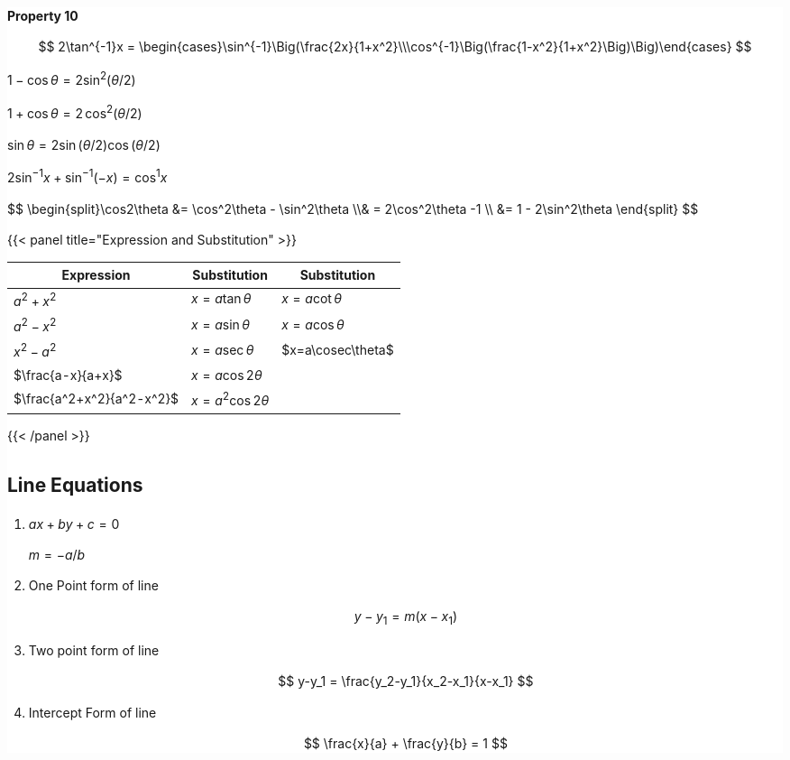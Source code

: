 **Property 10**

$$
2\tan^{-1}x = \begin{cases}\sin^{-1}\Big(\frac{2x}{1+x^2}\\\cos^{-1}\Big(\frac{1-x^2}{1+x^2}\Big)\Big)\end{cases}
$$

$1-\cos\theta = 2 \sin^2(\theta/2)$

$1+ \cos\theta = 2\,\cos^2(\theta/2)$

$\sin\theta = 2\sin(\theta/2)\cos(\theta/2)$

$2\sin^{-1}x + \sin^{-1}(-x) = \cos^{1}x$

<div>
$$
\begin{split}\cos2\theta &= \cos^2\theta - \sin^2\theta \\& = 2\cos^2\theta -1 \\ &= 1 - 2\sin^2\theta \end{split}
$$
</div>

{{< panel title="Expression and Substitution" >}}

| Expression | Substitution | Substitution |
| --- | --- | --- |
| $a^2 + x^2$ | $x = a\tan\theta$ | $x = a\cot\theta$ |
|$a^2-x^2$ | $x=a\sin\theta$ | $x=a\cos\theta$ |
|$x^2-a^2$ | $x=a\sec\theta$ | $x=a\cosec\theta$ |
|$\frac{a-x}{a+x}$ | $x=a\cos2\theta$ | |
|$\frac{a^2+x^2}{a^2-x^2}$ | $x=a^2\cos2\theta$ |  |
{{< /panel >}}

## Line Equations

1. $ax + by + c=0$
    
    $m = -a/b$
        
2. One Point form of line 
    
    $$
    y - y_1 = m (x-x_1)
    $$
    
3. Two point form of line
    
    $$
    y-y_1 = \frac{y_2-y_1}{x_2-x_1}{x-x_1}
    $$
    
4. Intercept Form of line

    $$
    \frac{x}{a} + \frac{y}{b} = 1
    $$
